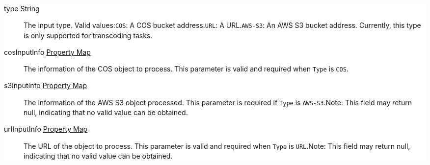 <div>
<pulumi-choosable type="language" values="yaml">
<dl class="resources-properties"><dt class="property-required"
            title="Required">
        <span id="type_yaml">
<a data-swiftype-name="resource-property" data-swiftype-type="text" href="#type_yaml" style="color: inherit; text-decoration: inherit;">type</a>
</span>
        <span class="property-indicator"></span>
        <span class="property-type">String</span>
    </dt>
    <dd><p>The input type. Valid values:<code>COS</code>: A COS bucket address.<code>URL</code>: A URL.<code>AWS-S3</code>: An AWS S3 bucket address. Currently, this type is only supported for transcoding tasks.</p>
</dd><dt class="property-optional"
            title="Optional">
        <span id="cosinputinfo_yaml">
<a data-swiftype-name="resource-property" data-swiftype-type="text" href="#cosinputinfo_yaml" style="color: inherit; text-decoration: inherit;">cos<wbr>Input<wbr>Info</a>
</span>
        <span class="property-indicator"></span>
        <span class="property-type"><a href="#getmediametadatainputinfocosinputinfo">Property Map</a></span>
    </dt>
    <dd><p>The information of the COS object to process. This parameter is valid and required when <code>Type</code> is <code>COS</code>.</p>
</dd><dt class="property-optional"
            title="Optional">
        <span id="s3inputinfo_yaml">
<a data-swiftype-name="resource-property" data-swiftype-type="text" href="#s3inputinfo_yaml" style="color: inherit; text-decoration: inherit;">s3Input<wbr>Info</a>
</span>
        <span class="property-indicator"></span>
        <span class="property-type"><a href="#getmediametadatainputinfos3inputinfo">Property Map</a></span>
    </dt>
    <dd><p>The information of the AWS S3 object processed. This parameter is required if <code>Type</code> is <code>AWS-S3</code>.Note: This field may return null, indicating that no valid value can be obtained.</p>
</dd><dt class="property-optional"
            title="Optional">
        <span id="urlinputinfo_yaml">
<a data-swiftype-name="resource-property" data-swiftype-type="text" href="#urlinputinfo_yaml" style="color: inherit; text-decoration: inherit;">url<wbr>Input<wbr>Info</a>
</span>
        <span class="property-indicator"></span>
        <span class="property-type"><a href="#getmediametadatainputinfourlinputinfo">Property Map</a></span>
    </dt>
    <dd><p>The URL of the object to process. This parameter is valid and required when <code>Type</code> is <code>URL</code>.Note: This field may return null, indicating that no valid value can be obtained.</p>
</dd></dl>
</pulumi-choosable>
</div>
